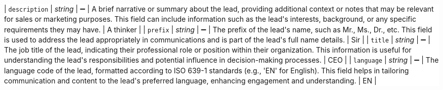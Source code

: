 | `description`                                                                                                                                                                                                                                                                            | *string*                                                                                                                                                                                                                                                                                 | :heavy_minus_sign:                                                                                                                                                                                                                                                                       | A brief narrative or summary about the lead, providing additional context or notes that may be relevant for sales or marketing purposes. This field can include information such as the lead's interests, background, or any specific requirements they may have.                        | A thinker                                                                                                                                                                                                                                                                                |
| `prefix`                                                                                                                                                                                                                                                                                 | *string*                                                                                                                                                                                                                                                                                 | :heavy_minus_sign:                                                                                                                                                                                                                                                                       | The prefix of the lead's name, such as Mr., Ms., Dr., etc. This field is used to address the lead appropriately in communications and is part of the lead's full name details.                                                                                                           | Sir                                                                                                                                                                                                                                                                                      |
| `title`                                                                                                                                                                                                                                                                                  | *string*                                                                                                                                                                                                                                                                                 | :heavy_minus_sign:                                                                                                                                                                                                                                                                       | The job title of the lead, indicating their professional role or position within their organization. This information is useful for understanding the lead's responsibilities and potential influence in decision-making processes.                                                      | CEO                                                                                                                                                                                                                                                                                      |
| `language`                                                                                                                                                                                                                                                                               | *string*                                                                                                                                                                                                                                                                                 | :heavy_minus_sign:                                                                                                                                                                                                                                                                       | The language code of the lead, formatted according to ISO 639-1 standards (e.g., 'EN' for English). This field helps in tailoring communication and content to the lead's preferred language, enhancing engagement and understanding.                                                    | EN                                                                                                                                                                                                                                                                                       |